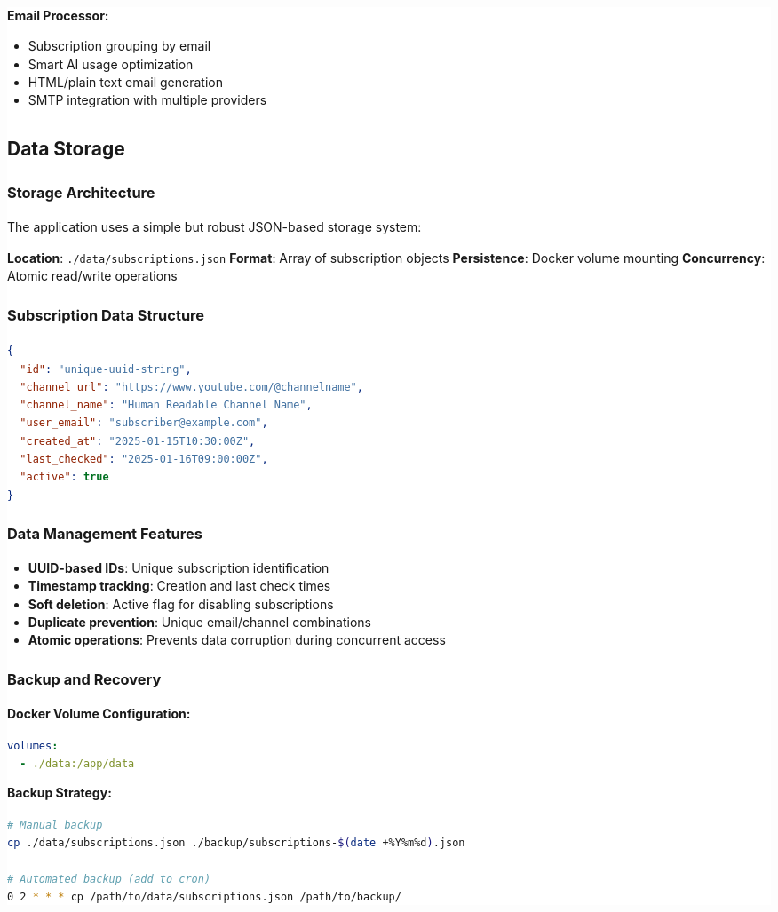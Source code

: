 **Email Processor:**
- Subscription grouping by email
- Smart AI usage optimization
- HTML/plain text email generation
- SMTP integration with multiple providers

## Data Storage

### Storage Architecture

The application uses a simple but robust JSON-based storage system:

**Location**: `./data/subscriptions.json`
**Format**: Array of subscription objects
**Persistence**: Docker volume mounting
**Concurrency**: Atomic read/write operations

### Subscription Data Structure

```json
{
  "id": "unique-uuid-string",
  "channel_url": "https://www.youtube.com/@channelname",
  "channel_name": "Human Readable Channel Name",
  "user_email": "subscriber@example.com",
  "created_at": "2025-01-15T10:30:00Z",
  "last_checked": "2025-01-16T09:00:00Z",
  "active": true
}
```

### Data Management Features

- **UUID-based IDs**: Unique subscription identification
- **Timestamp tracking**: Creation and last check times
- **Soft deletion**: Active flag for disabling subscriptions
- **Duplicate prevention**: Unique email/channel combinations
- **Atomic operations**: Prevents data corruption during concurrent access

### Backup and Recovery

**Docker Volume Configuration:**
```yaml
volumes:
  - ./data:/app/data
```

**Backup Strategy:**
```bash
# Manual backup
cp ./data/subscriptions.json ./backup/subscriptions-$(date +%Y%m%d).json

# Automated backup (add to cron)
0 2 * * * cp /path/to/data/subscriptions.json /path/to/backup/
```

